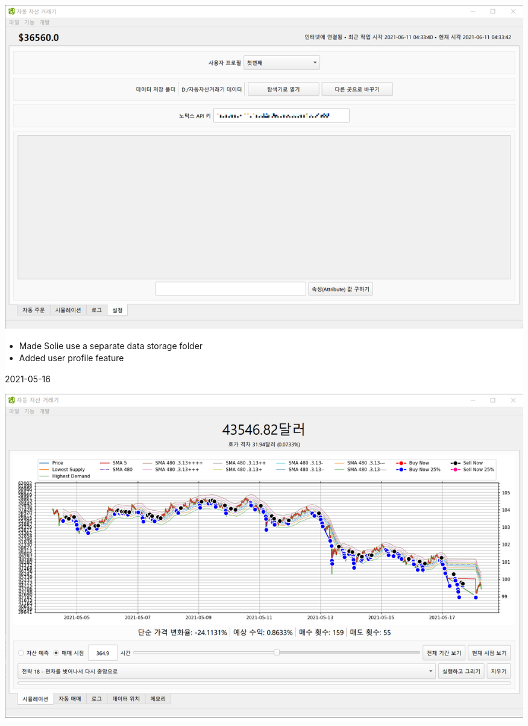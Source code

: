 ![](assets/capture_2021_06_11_1.png)

- Made Solie use a separate data storage folder
- Added user profile feature

2021-05-16

![](assets/capture_2021_05_16_1.png)
